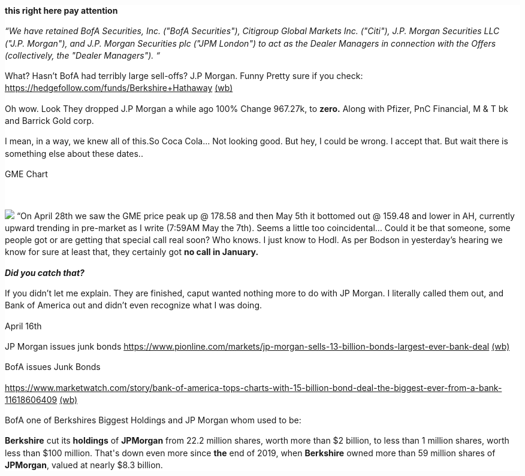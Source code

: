 
**this right here pay attention**


*“We have retained BofA Securities, Inc. ("BofA Securities"), Citigroup Global Markets Inc. ("Citi"), J.P. Morgan Securities LLC ("J.P. Morgan"), and J.P. Morgan Securities plc ("JPM London") to act as the Dealer Managers in connection with the Offers (collectively, the "Dealer Managers"). “*


What? Hasn’t BofA had terribly large sell-offs? J.P Morgan. Funny Pretty sure if you check: <https://hedgefollow.com/funds/Berkshire+Hathaway> [(wb)](https://web.archive.org/web/20210127105341/https://hedgefollow.com/funds/Berkshire+Hathaway)


Oh wow. Look They dropped J.P Morgan a while ago 100% Change 967.27k, to **zero.** Along with Pfizer, PnC Financial, M & T bk and Barrick Gold corp.


I mean, in a way, we knew all of this.So Coca Cola… Not looking good. But hey, I could be wrong. I accept that. But wait there is something else about these dates..


GME Chart


​


![](/img/e34jo8pfpsx61.jpg)
“On April 28th we saw the GME price peak up @ 178.58 and then May 5th it bottomed out @ 159.48 and lower in AH, currently upward trending in pre-market as I write (7:59AM May the 7th). Seems a little too coincidental… Could it be that someone, some people got or are getting that special call real soon? Who knows. I just know to Hodl. As per Bodson in yesterday’s hearing we know for sure at least that, they certainly got **no call in January.**


***Did you catch that?***


If you didn’t let me explain. They are finished, caput wanted nothing more to do with JP Morgan. I literally called them out, and Bank of America out and didn’t even recognize what I was doing.


April 16th


JP Morgan issues junk bonds <https://www.pionline.com/markets/jp-morgan-sells-13-billion-bonds-largest-ever-bank-deal> [(wb)](https://web.archive.org/web/20210427193051/https://www.pionline.com/markets/jp-morgan-sells-13-billion-bonds-largest-ever-bank-deal)


BofA issues Junk Bonds


<https://www.marketwatch.com/story/bank-of-america-tops-charts-with-15-billion-bond-deal-the-biggest-ever-from-a-bank-11618606409> [(wb)](https://web.archive.org/web/20210604122018/https://www.marketwatch.com/story/bank-of-america-tops-charts-with-15-billion-bond-deal-the-biggest-ever-from-a-bank-11618606409)


BofA one of Berkshires Biggest Holdings and JP Morgan whom used to be:


**Berkshire** cut its **holdings** of **JPMorgan** from 22.2 million shares, worth more than $2 billion, to less than 1 million shares, worth less than $100 million. That's down even more since **the** end of 2019, when **Berkshire** owned more than 59 million shares of **JPMorgan**, valued at nearly $8.3 billion.
